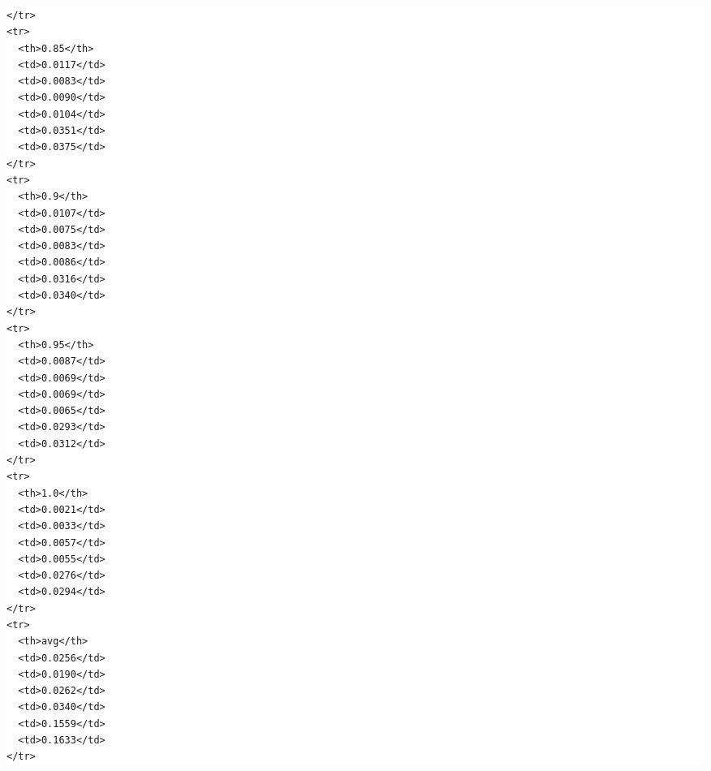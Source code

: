     </tr>
    <tr>
      <th>0.85</th>
      <td>0.0117</td>
      <td>0.0083</td>
      <td>0.0090</td>
      <td>0.0104</td>
      <td>0.0351</td>
      <td>0.0375</td>
    </tr>
    <tr>
      <th>0.9</th>
      <td>0.0107</td>
      <td>0.0075</td>
      <td>0.0083</td>
      <td>0.0086</td>
      <td>0.0316</td>
      <td>0.0340</td>
    </tr>
    <tr>
      <th>0.95</th>
      <td>0.0087</td>
      <td>0.0069</td>
      <td>0.0069</td>
      <td>0.0065</td>
      <td>0.0293</td>
      <td>0.0312</td>
    </tr>
    <tr>
      <th>1.0</th>
      <td>0.0021</td>
      <td>0.0033</td>
      <td>0.0057</td>
      <td>0.0055</td>
      <td>0.0276</td>
      <td>0.0294</td>
    </tr>
    <tr>
      <th>avg</th>
      <td>0.0256</td>
      <td>0.0190</td>
      <td>0.0262</td>
      <td>0.0340</td>
      <td>0.1559</td>
      <td>0.1633</td>
    </tr>
  </tbody>
</table>
